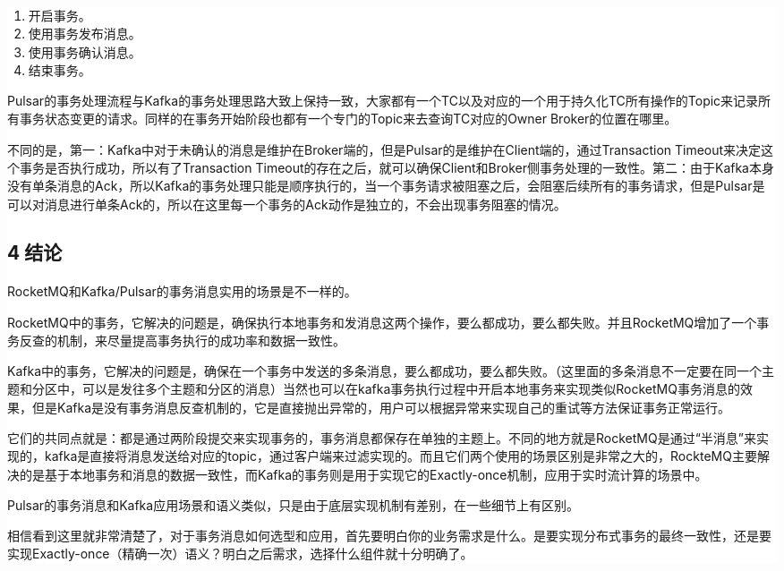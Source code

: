 1. 开启事务。
2. 使用事务发布消息。
3. 使用事务确认消息。
4. 结束事务。


Pulsar的事务处理流程与Kafka的事务处理思路大致上保持一致，大家都有一个TC以及对应的一个用于持久化TC所有操作的Topic来记录所有事务状态变更的请求。同样的在事务开始阶段也都有一个专门的Topic来去查询TC对应的Owner Broker的位置在哪里。

不同的是，第一：Kafka中对于未确认的消息是维护在Broker端的，但是Pulsar的是维护在Client端的，通过Transaction Timeout来决定这个事务是否执行成功，所以有了Transaction  Timeout的存在之后，就可以确保Client和Broker侧事务处理的一致性。第二：由于Kafka本身没有单条消息的Ack，所以Kafka的事务处理只能是顺序执行的，当一个事务请求被阻塞之后，会阻塞后续所有的事务请求，但是Pulsar是可以对消息进行单条Ack的，所以在这里每一个事务的Ack动作是独立的，不会出现事务阻塞的情况。

## 4 结论

RocketMQ和Kafka/Pulsar的事务消息实用的场景是不一样的。

RocketMQ中的事务，它解决的问题是，确保执行本地事务和发消息这两个操作，要么都成功，要么都失败。并且RocketMQ增加了一个事务反查的机制，来尽量提高事务执行的成功率和数据一致性。

Kafka中的事务，它解决的问题是，确保在一个事务中发送的多条消息，要么都成功，要么都失败。（这里面的多条消息不一定要在同一个主题和分区中，可以是发往多个主题和分区的消息）当然也可以在kafka事务执行过程中开启本地事务来实现类似RocketMQ事务消息的效果，但是Kafka是没有事务消息反查机制的，它是直接抛出异常的，用户可以根据异常来实现自己的重试等方法保证事务正常运行。

它们的共同点就是：都是通过两阶段提交来实现事务的，事务消息都保存在单独的主题上。不同的地方就是RocketMQ是通过“半消息”来实现的，kafka是直接将消息发送给对应的topic，通过客户端来过滤实现的。而且它们两个使用的场景区别是非常之大的，RockteMQ主要解决的是基于本地事务和消息的数据一致性，而Kafka的事务则是用于实现它的Exactly-once机制，应用于实时流计算的场景中。

Pulsar的事务消息和Kafka应用场景和语义类似，只是由于底层实现机制有差别，在一些细节上有区别。

相信看到这里就非常清楚了，对于事务消息如何选型和应用，首先要明白你的业务需求是什么。是要实现分布式事务的最终一致性，还是要实现Exactly-once（精确一次）语义？明白之后需求，选择什么组件就十分明确了。

